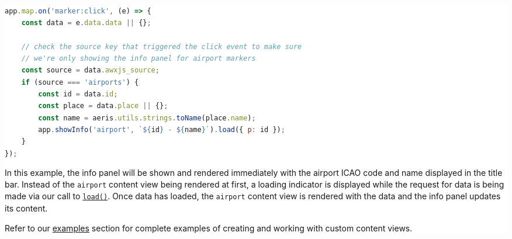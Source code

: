 ```javascript
app.map.on('marker:click', (e) => {
    const data = e.data.data || {};

    // check the source key that triggered the click event to make sure
    // we're only showing the info panel for airport markers
    const source = data.awxjs_source;
    if (source === 'airports') {
        const id = data.id;
        const place = data.place || {};
        const name = aeris.utils.strings.toName(place.name);
        app.showInfo('airport', `${id} - ${name}`).load({ p: id });
    }
});
```
In this example, the info panel will be shown and rendered immediately with the airport ICAO code and name displayed in the title bar. Instead of the `airport` content view being rendered at first, a loading indicator is displayed while the request for data is being made via our call to [`load()`]({docs-url}}/classes/infopanel.html#load). Once data has loaded, the `airport` content view is rendered with the data and the info panel updates its content.

Refer to our [examples]({{base-url}}/examples/) section for complete examples of creating and working with custom content views.

